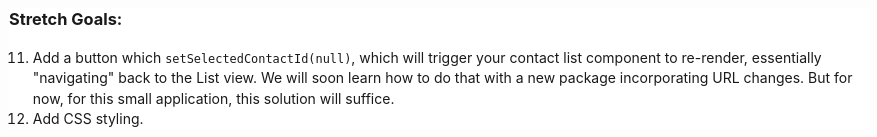### Stretch Goals:

11. Add a button which `setSelectedContactId(null)`, which will trigger your contact list component to re-render, essentially "navigating" back to the List view. We will soon learn how to do that with a new package incorporating URL changes. But for now, for this small application, this solution will suffice.
12. Add CSS styling.
